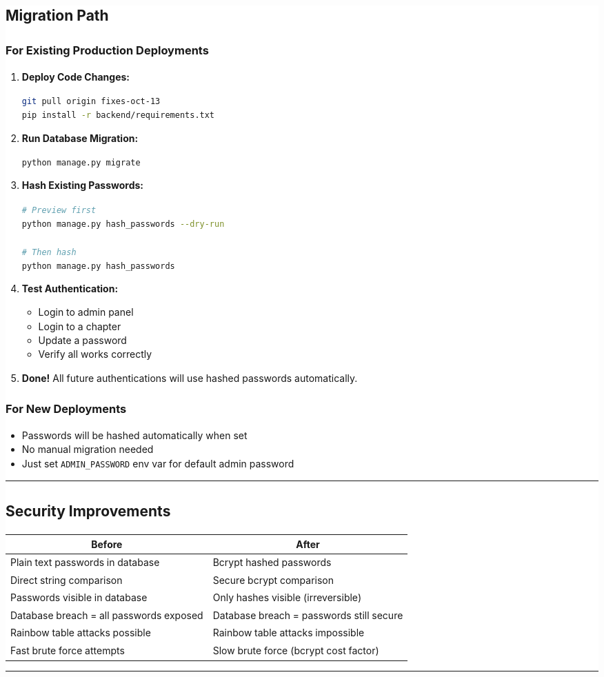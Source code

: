 ## Migration Path

### For Existing Production Deployments

1. **Deploy Code Changes:**
   ```bash
   git pull origin fixes-oct-13
   pip install -r backend/requirements.txt
   ```

2. **Run Database Migration:**
   ```bash
   python manage.py migrate
   ```

3. **Hash Existing Passwords:**
   ```bash
   # Preview first
   python manage.py hash_passwords --dry-run

   # Then hash
   python manage.py hash_passwords
   ```

4. **Test Authentication:**
   - Login to admin panel
   - Login to a chapter
   - Update a password
   - Verify all works correctly

5. **Done!**
   All future authentications will use hashed passwords automatically.

### For New Deployments

- Passwords will be hashed automatically when set
- No manual migration needed
- Just set `ADMIN_PASSWORD` env var for default admin password

---

## Security Improvements

| Before | After |
|--------|-------|
| Plain text passwords in database | Bcrypt hashed passwords |
| Direct string comparison | Secure bcrypt comparison |
| Passwords visible in database | Only hashes visible (irreversible) |
| Database breach = all passwords exposed | Database breach = passwords still secure |
| Rainbow table attacks possible | Rainbow table attacks impossible |
| Fast brute force attempts | Slow brute force (bcrypt cost factor) |

---